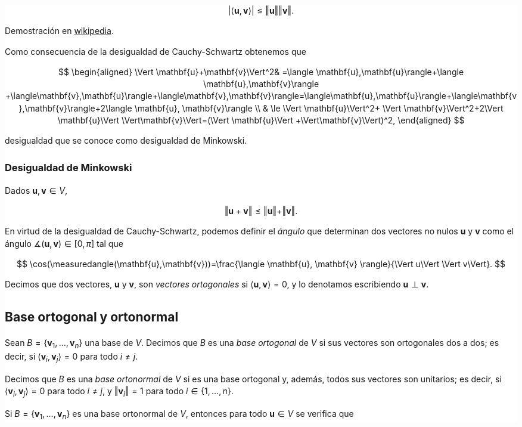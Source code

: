 $$
\vert\langle \mathbf{u},\mathbf{v}\rangle | \le \Vert \mathbf{u}\Vert \Vert \mathbf{v}\Vert.
$$

Demostración en [wikipedia](https://es.wikipedia.org/wiki/Desigualdad_de_Cauchy-Bunyakovsky-Schwarz).



Como consecuencia de la desigualdad de Cauchy-Schwartz obtenemos que 

$$
\begin{aligned}
\Vert \mathbf{u}+\mathbf{v}\Vert^2& =\langle \mathbf{u},\mathbf{u}\rangle+\langle \mathbf{u},\mathbf{v}\rangle +\langle\mathbf{v},\mathbf{u}\rangle+\langle\mathbf{v},\mathbf{v}\rangle=\langle\mathbf{u},\mathbf{u}\rangle+\langle\mathbf{v},\mathbf{v}\rangle+2\langle \mathbf{u}, \mathbf{v}\rangle \\
& \le  \Vert \mathbf{u}\Vert^2+ \Vert \mathbf{v}\Vert^2+2\Vert \mathbf{u}\Vert \Vert\mathbf{v}\Vert=(\Vert \mathbf{u}\Vert +\Vert\mathbf{v}\Vert)^2,
\end{aligned}
$$

desigualdad que se conoce como desigualdad de Minkowski.

### Desigualdad de Minkowski

Dados $\mathbf{u},\mathbf{v}\in V,$

$$
\Vert \mathbf{u}+\mathbf{v}\Vert \le \Vert \mathbf{u}\Vert + \Vert \mathbf{v}\Vert.
$$


En virtud de la desigualdad de Cauchy-Schwartz, podemos definir el *ángulo* que determinan dos vectores no nulos $\mathbf{u}$ y $\mathbf{v}$ como el ángulo $\measuredangle(\mathbf{u},\mathbf{v})\in [0,\pi]$ tal que

$$
\cos(\measuredangle(\mathbf{u},\mathbf{v}))=\frac{\langle \mathbf{u}, \mathbf{v} \rangle}{\Vert u\Vert \Vert v\Vert}.
$$

Decimos que dos vectores, $\mathbf{u}$ y $\mathbf{v},$ son *vectores ortogonales* si $\langle \mathbf{u}, \mathbf{v} \rangle=0,$ y lo denotamos escribiendo $\mathbf{u} \perp \mathbf{v}.$

## Base ortogonal y ortonormal 

Sean $B=\lbrace\mathbf{v}_1,\ldots, \mathbf{v}_n\rbrace$ una base de $V.$ Decimos que $B$ es una *base ortogonal* de $V$ si sus vectores son ortogonales dos a dos; es decir, si $\langle \mathbf{v}_i, \mathbf{v}_j \rangle=0$ para todo $i\neq j.$

Decimos que $B$ es una *base ortonormal* de $V$ si es una base ortogonal y, además, todos sus vectores son unitarios; es decir, si $\langle \mathbf{v}_i, \mathbf{v}_j \rangle=0$ para todo $i\neq j,$ y $\Vert \mathbf{v}_i\Vert=1$ para todo $i\in\lbrace 1,\ldots,n\rbrace.$

Si $B=\lbrace\mathbf{v}_1,\ldots, \mathbf{v}_n\rbrace$ es una base ortonormal de $V,$ entonces para todo $\mathbf{u}\in V$ se verifica que

